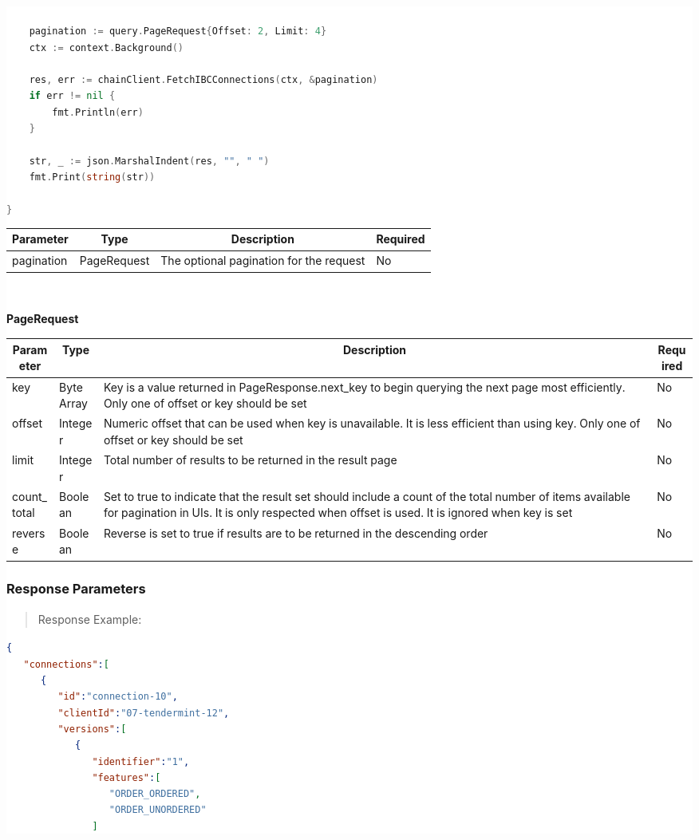 ```go

	pagination := query.PageRequest{Offset: 2, Limit: 4}
	ctx := context.Background()

	res, err := chainClient.FetchIBCConnections(ctx, &pagination)
	if err != nil {
		fmt.Println(err)
	}

	str, _ := json.MarshalIndent(res, "", " ")
	fmt.Print(string(str))

}
```



<table class="JSON-TO-HTML-TABLE"><thead><tr><th class="parameter-th">Parameter</th><th class="type-th">Type</th><th class="description-th">Description</th><th class="required-th">Required</th></tr></thead><tbody ><tr ><td class="parameter-td td_text">pagination</td><td class="type-td td_text">PageRequest</td><td class="description-td td_text">The optional pagination for the request</td><td class="required-td td_text">No</td></tr></tbody></table>


<br/>

**PageRequest**


<table class="JSON-TO-HTML-TABLE"><thead><tr><th class="parameter-th">Parameter</th><th class="type-th">Type</th><th class="description-th">Description</th><th class="required-th">Required</th></tr></thead><tbody ><tr ><td class="parameter-td td_text">key</td><td class="type-td td_text">Byte Array</td><td class="description-td td_text">Key is a value returned in PageResponse.next_key to begin querying the next page most efficiently. Only one of offset or key should be set</td><td class="required-td td_text">No</td></tr>
<tr ><td class="parameter-td td_text">offset</td><td class="type-td td_text">Integer</td><td class="description-td td_text">Numeric offset that can be used when key is unavailable. It is less efficient than using key. Only one of offset or key should be set</td><td class="required-td td_text">No</td></tr>
<tr ><td class="parameter-td td_text">limit</td><td class="type-td td_text">Integer</td><td class="description-td td_text">Total number of results to be returned in the result page</td><td class="required-td td_text">No</td></tr>
<tr ><td class="parameter-td td_text">count_total</td><td class="type-td td_text">Boolean</td><td class="description-td td_text">Set to true  to indicate that the result set should include a count of the total number of items available for pagination in UIs. It is only respected when offset is used. It is ignored when key is set</td><td class="required-td td_text">No</td></tr>
<tr ><td class="parameter-td td_text">reverse</td><td class="type-td td_text">Boolean</td><td class="description-td td_text">Reverse is set to true if results are to be returned in the descending order</td><td class="required-td td_text">No</td></tr></tbody></table>


### Response Parameters
> Response Example:

``` json
{
   "connections":[
      {
         "id":"connection-10",
         "clientId":"07-tendermint-12",
         "versions":[
            {
               "identifier":"1",
               "features":[
                  "ORDER_ORDERED",
                  "ORDER_UNORDERED"
               ]
```